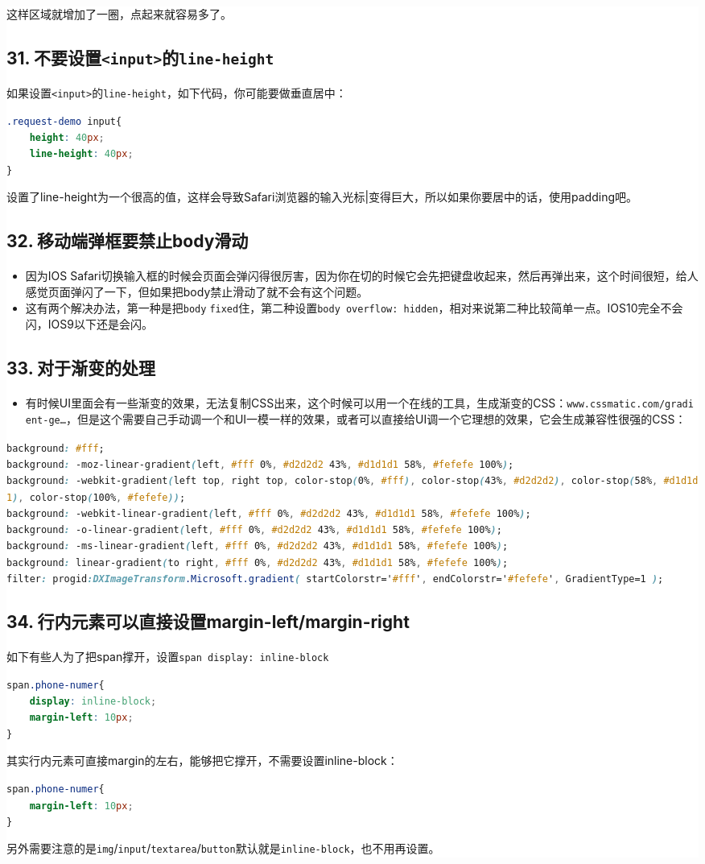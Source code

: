 这样区域就增加了一圈，点起来就容易多了。

## 31. 不要设置`<input>`的`line-height`

如果设置`<input>`的`line-height`，如下代码，你可能要做垂直居中：

```css
.request-demo input{
    height: 40px;
    line-height: 40px;
}
```

设置了line-height为一个很高的值，这样会导致Safari浏览器的输入光标|变得巨大，所以如果你要居中的话，使用padding吧。

## 32. 移动端弹框要禁止body滑动

* 因为IOS Safari切换输入框的时候会页面会弹闪得很厉害，因为你在切的时候它会先把键盘收起来，然后再弹出来，这个时间很短，给人感觉页面弹闪了一下，但如果把body禁止滑动了就不会有这个问题。
* 这有两个解决办法，第一种是把`body` `fixed`住，第二种设置`body overflow: hidden`，相对来说第二种比较简单一点。IOS10完全不会闪，IOS9以下还是会闪。

## 33. 对于渐变的处理

* 有时候UI里面会有一些渐变的效果，无法复制CSS出来，这个时候可以用一个在线的工具，生成渐变的CSS：`www.cssmatic.com/gradient-ge…`，但是这个需要自己手动调一个和UI一模一样的效果，或者可以直接给UI调一个它理想的效果，它会生成兼容性很强的CSS：

```css
background: #fff;
background: -moz-linear-gradient(left, #fff 0%, #d2d2d2 43%, #d1d1d1 58%, #fefefe 100%);
background: -webkit-gradient(left top, right top, color-stop(0%, #fff), color-stop(43%, #d2d2d2), color-stop(58%, #d1d1d1), color-stop(100%, #fefefe));
background: -webkit-linear-gradient(left, #fff 0%, #d2d2d2 43%, #d1d1d1 58%, #fefefe 100%);
background: -o-linear-gradient(left, #fff 0%, #d2d2d2 43%, #d1d1d1 58%, #fefefe 100%);
background: -ms-linear-gradient(left, #fff 0%, #d2d2d2 43%, #d1d1d1 58%, #fefefe 100%);
background: linear-gradient(to right, #fff 0%, #d2d2d2 43%, #d1d1d1 58%, #fefefe 100%);
filter: progid:DXImageTransform.Microsoft.gradient( startColorstr='#fff', endColorstr='#fefefe', GradientType=1 );
```

## 34. 行内元素可以直接设置margin-left/margin-right

如下有些人为了把span撑开，设置`span display: inline-block`

```css
span.phone-numer{
    display: inline-block;
    margin-left: 10px;
}
```

其实行内元素可直接margin的左右，能够把它撑开，不需要设置inline-block：

```css
span.phone-numer{
    margin-left: 10px;
}
```

另外需要注意的是`img`/`input`/`textarea`/`button`默认就是`inline-block`，也不用再设置。
